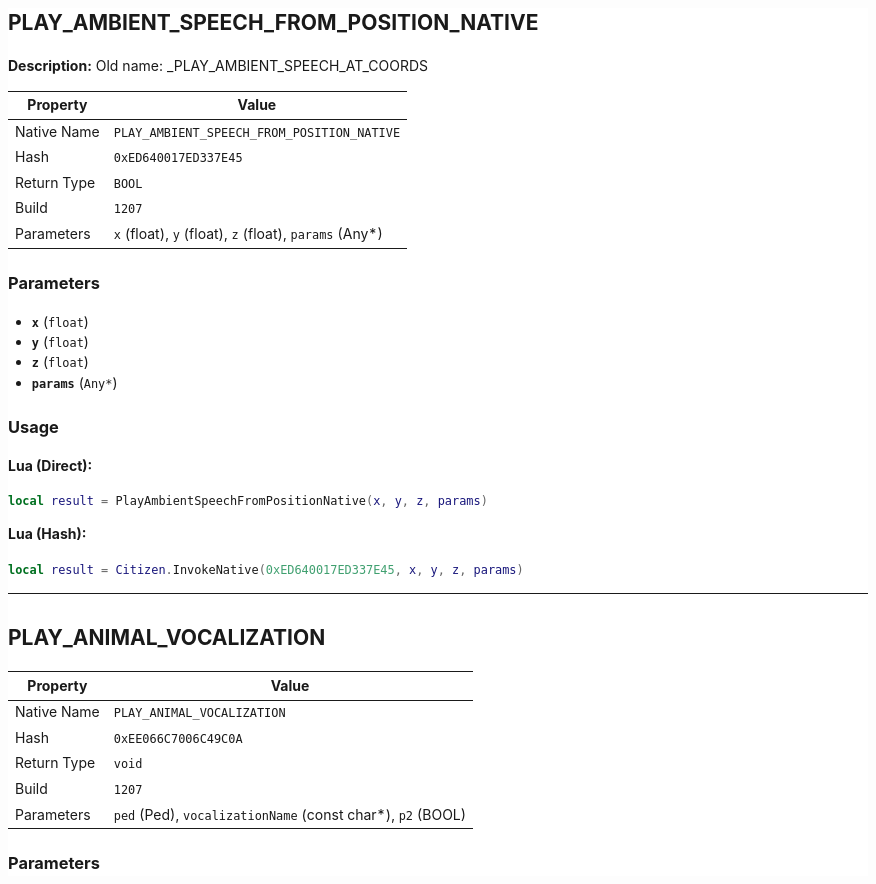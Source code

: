 ## PLAY_AMBIENT_SPEECH_FROM_POSITION_NATIVE

**Description:** Old name: _PLAY_AMBIENT_SPEECH_AT_COORDS

| Property | Value |
|----------|-------|
| Native Name | `PLAY_AMBIENT_SPEECH_FROM_POSITION_NATIVE` |
| Hash | `0xED640017ED337E45` |
| Return Type | `BOOL` |
| Build | `1207` |
| Parameters | `x` (float), `y` (float), `z` (float), `params` (Any*) |

### Parameters

- **`x`** (`float`)
- **`y`** (`float`)
- **`z`** (`float`)
- **`params`** (`Any*`)

### Usage

**Lua (Direct):**
```lua
local result = PlayAmbientSpeechFromPositionNative(x, y, z, params)
```

**Lua (Hash):**
```lua
local result = Citizen.InvokeNative(0xED640017ED337E45, x, y, z, params)
```


---

## PLAY_ANIMAL_VOCALIZATION

| Property | Value |
|----------|-------|
| Native Name | `PLAY_ANIMAL_VOCALIZATION` |
| Hash | `0xEE066C7006C49C0A` |
| Return Type | `void` |
| Build | `1207` |
| Parameters | `ped` (Ped), `vocalizationName` (const char*), `p2` (BOOL) |

### Parameters

